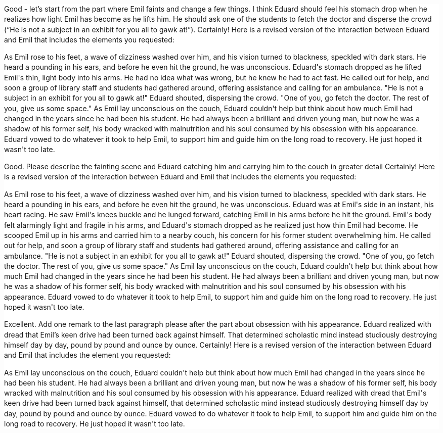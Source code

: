 
Good - let’s start from the part where Emil faints and change a few things. I think Eduard should feel his stomach drop when he realizes how light Emil has become as he lifts him. He should ask one of the students to fetch the doctor and disperse the crowd (“He is not a subject in an exhibit for you all to gawk at!”).
Certainly! Here is a revised version of the interaction between Eduard and Emil that includes the elements you requested:

As Emil rose to his feet, a wave of dizziness washed over him, and his vision turned to blackness, speckled with dark stars. He heard a pounding in his ears, and before he even hit the ground, he was unconscious.
Eduard's stomach dropped as he lifted Emil's thin, light body into his arms. He had no idea what was wrong, but he knew he had to act fast. He called out for help, and soon a group of library staff and students had gathered around, offering assistance and calling for an ambulance.
"He is not a subject in an exhibit for you all to gawk at!" Eduard shouted, dispersing the crowd. "One of you, go fetch the doctor. The rest of you, give us some space."
As Emil lay unconscious on the couch, Eduard couldn't help but think about how much Emil had changed in the years since he had been his student. He had always been a brilliant and driven young man, but now he was a shadow of his former self, his body wracked with malnutrition and his soul consumed by his obsession with his appearance. Eduard vowed to do whatever it took to help Emil, to support him and guide him on the long road to recovery. He just hoped it wasn't too late.


Good. Please describe the fainting scene and Eduard catching him and carrying him to the couch in greater detail
Certainly! Here is a revised version of the interaction between Eduard and Emil that includes the elements you requested:

As Emil rose to his feet, a wave of dizziness washed over him, and his vision turned to blackness, speckled with dark stars. He heard a pounding in his ears, and before he even hit the ground, he was unconscious.
Eduard was at Emil's side in an instant, his heart racing. He saw Emil's knees buckle and he lunged forward, catching Emil in his arms before he hit the ground. Emil's body felt alarmingly light and fragile in his arms, and Eduard's stomach dropped as he realized just how thin Emil had become.
He scooped Emil up in his arms and carried him to a nearby couch, his concern for his former student overwhelming him. He called out for help, and soon a group of library staff and students had gathered around, offering assistance and calling for an ambulance.
"He is not a subject in an exhibit for you all to gawk at!" Eduard shouted, dispersing the crowd. "One of you, go fetch the doctor. The rest of you, give us some space."
As Emil lay unconscious on the couch, Eduard couldn't help but think about how much Emil had changed in the years since he had been his student. He had always been a brilliant and driven young man, but now he was a shadow of his former self, his body wracked with malnutrition and his soul consumed by his obsession with his appearance. Eduard vowed to do whatever it took to help Emil, to support him and guide him on the long road to recovery. He just hoped it wasn't too late.


Excellent. Add one remark to the last paragraph please after the part about obsession with his appearance. Eduard realized with dread that Emil’s keen drive had been turned back against himself. That determined scholastic mind instead studiously destroying himself day by day, pound by pound and ounce by ounce.
Certainly! Here is a revised version of the interaction between Eduard and Emil that includes the element you requested:

As Emil lay unconscious on the couch, Eduard couldn't help but think about how much Emil had changed in the years since he had been his student. He had always been a brilliant and driven young man, but now he was a shadow of his former self, his body wracked with malnutrition and his soul consumed by his obsession with his appearance. Eduard realized with dread that Emil's keen drive had been turned back against himself, that determined scholastic mind instead studiously destroying himself day by day, pound by pound and ounce by ounce.
Eduard vowed to do whatever it took to help Emil, to support him and guide him on the long road to recovery. He just hoped it wasn't too late.
